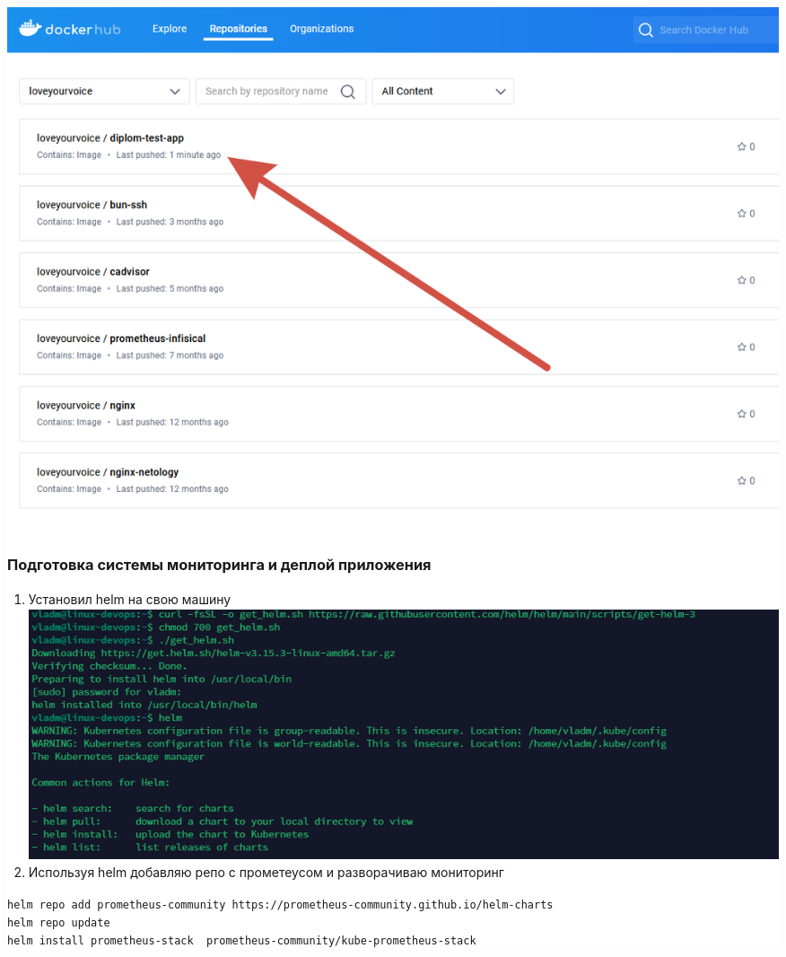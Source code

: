 ![img_10.png](img_readme/img_10.png)
 
### <summary>Подготовка cистемы мониторинга и деплой приложения</summary>
1) Установил helm на свою машину
![img_11.png](img_readme/img_11.png)
2) Используя helm добавляю репо с прометеусом и разворачиваю мониторинг 
```bash
helm repo add prometheus-community https://prometheus-community.github.io/helm-charts
helm repo update
helm install prometheus-stack  prometheus-community/kube-prometheus-stack
```